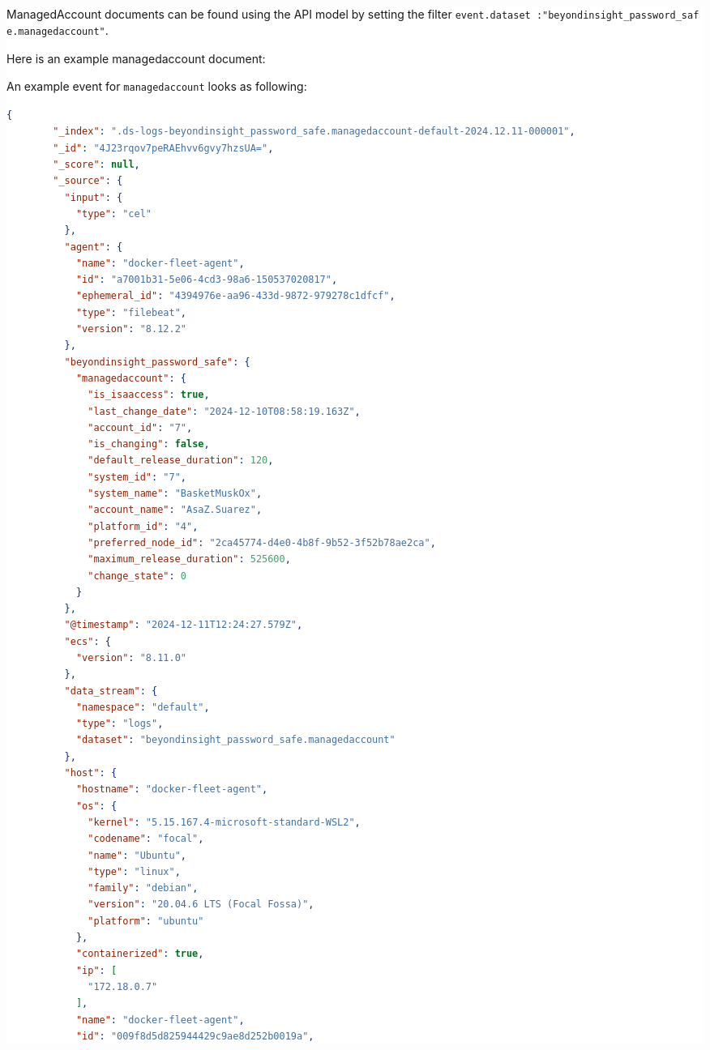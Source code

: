 ManagedAccount documents can be found using the API model by setting the filter `event.dataset :"beyondinsight_password_safe.managedaccount"`.

Here is an example managedaccount document:

An example event for `managedaccount` looks as following:

```json
{
        "_index": ".ds-logs-beyondinsight_password_safe.managedaccount-default-2024.12.11-000001",
        "_id": "4J23rqov7peRAEhvv6gvy7hzsUA=",
        "_score": null,
        "_source": {
          "input": {
            "type": "cel"
          },
          "agent": {
            "name": "docker-fleet-agent",
            "id": "a7001b31-5e06-4cd3-98a6-150537020817",
            "ephemeral_id": "4394976e-aa96-433d-9872-979278c1dfcf",
            "type": "filebeat",
            "version": "8.12.2"
          },
          "beyondinsight_password_safe": {
            "managedaccount": {
              "is_isaaccess": true,
              "last_change_date": "2024-12-10T08:58:19.163Z",
              "account_id": "7",
              "is_changing": false,
              "default_release_duration": 120,
              "system_id": "7",
              "system_name": "BasketMuskOx",
              "account_name": "AsaZ.Suarez",
              "platform_id": "4",
              "preferred_node_id": "2ca45774-d4e0-4b8f-9b52-3f52b78ae2ca",
              "maximum_release_duration": 525600,
              "change_state": 0
            }
          },
          "@timestamp": "2024-12-11T12:24:27.579Z",
          "ecs": {
            "version": "8.11.0"
          },
          "data_stream": {
            "namespace": "default",
            "type": "logs",
            "dataset": "beyondinsight_password_safe.managedaccount"
          },
          "host": {
            "hostname": "docker-fleet-agent",
            "os": {
              "kernel": "5.15.167.4-microsoft-standard-WSL2",
              "codename": "focal",
              "name": "Ubuntu",
              "type": "linux",
              "family": "debian",
              "version": "20.04.6 LTS (Focal Fossa)",
              "platform": "ubuntu"
            },
            "containerized": true,
            "ip": [
              "172.18.0.7"
            ],
            "name": "docker-fleet-agent",
            "id": "009f8d5d825944429c9ae8d252b0019a",
```